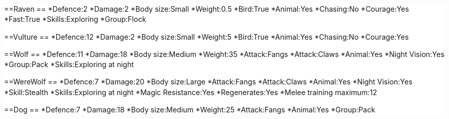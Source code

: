 ==Raven ==
*Defence:2
*Damage:2
*Body size:Small
*Weight:0.5
*Bird:True
*Animal:Yes
*Chasing:No
*Courage:Yes
*Fast:True
*Skills:Exploring
*Group:Flock
	
==Vulture ==
*Defence:12
*Damage:2
*Body size:Small
*Weight:5
*Bird:True
*Animal:Yes
*Chasing:No
*Courage:Yes
	
==Wolf ==
*Defence:11
*Damage:18
*Body size:Medium
*Weight:35
*Attack:Fangs
*Attack:Claws
*Animal:Yes
*Night Vision:Yes
*Group:Pack
*Skills:Exploring at night
	
==WereWolf ==
*Defence:7
*Damage:20
*Body size:Large
*Attack:Fangs
*Attack:Claws
*Animal:Yes
*Night Vision:Yes
*Skill:Stealth
*Skills:Exploring at night
*Magic Resistance:Yes
*Regenerates:Yes
*Melee training maximum:12
	
==Dog ==
*Defence:7
*Damage:18
*Body size:Medium
*Weight:25
*Attack:Fangs
*Animal:Yes
*Group:Pack
	